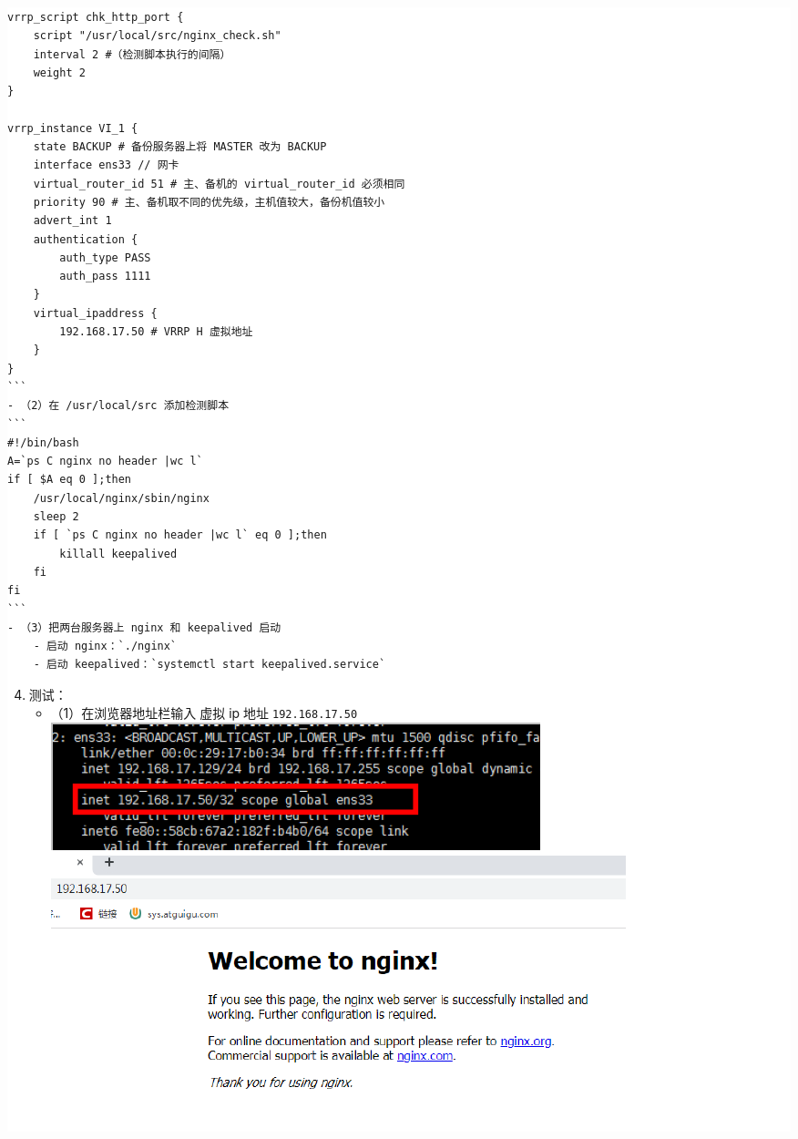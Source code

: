     vrrp_script chk_http_port {
        script "/usr/local/src/nginx_check.sh"
        interval 2 #（检测脚本执行的间隔）
        weight 2
    }
    
    vrrp_instance VI_1 {
        state BACKUP # 备份服务器上将 MASTER 改为 BACKUP
        interface ens33 // 网卡
        virtual_router_id 51 # 主、备机的 virtual_router_id 必须相同
        priority 90 # 主、备机取不同的优先级，主机值较大，备份机值较小
        advert_int 1 
        authentication {
            auth_type PASS
            auth_pass 1111
        }
        virtual_ipaddress {
            192.168.17.50 # VRRP H 虚拟地址
        }
    }
    ```
    - （2）在 /usr/local/src 添加检测脚本
    ```
    #!/bin/bash
    A=`ps C nginx no header |wc l`
    if [ $A eq 0 ];then
        /usr/local/nginx/sbin/nginx
        sleep 2
        if [ `ps C nginx no header |wc l` eq 0 ];then
            killall keepalived
        fi
    fi
    ```
    - （3）把两台服务器上 nginx 和 keepalived 启动
        - 启动 nginx：`./nginx`
        - 启动 keepalived：`systemctl start keepalived.service`
4. 测试：
    - （1）在浏览器地址栏输入 虚拟 ip 地址 `192.168.17.50`
    ![](../resources/static/images/nginx高可用测试1.png)
    ![](../resources/static/images/nginx高可用测试2.png)
